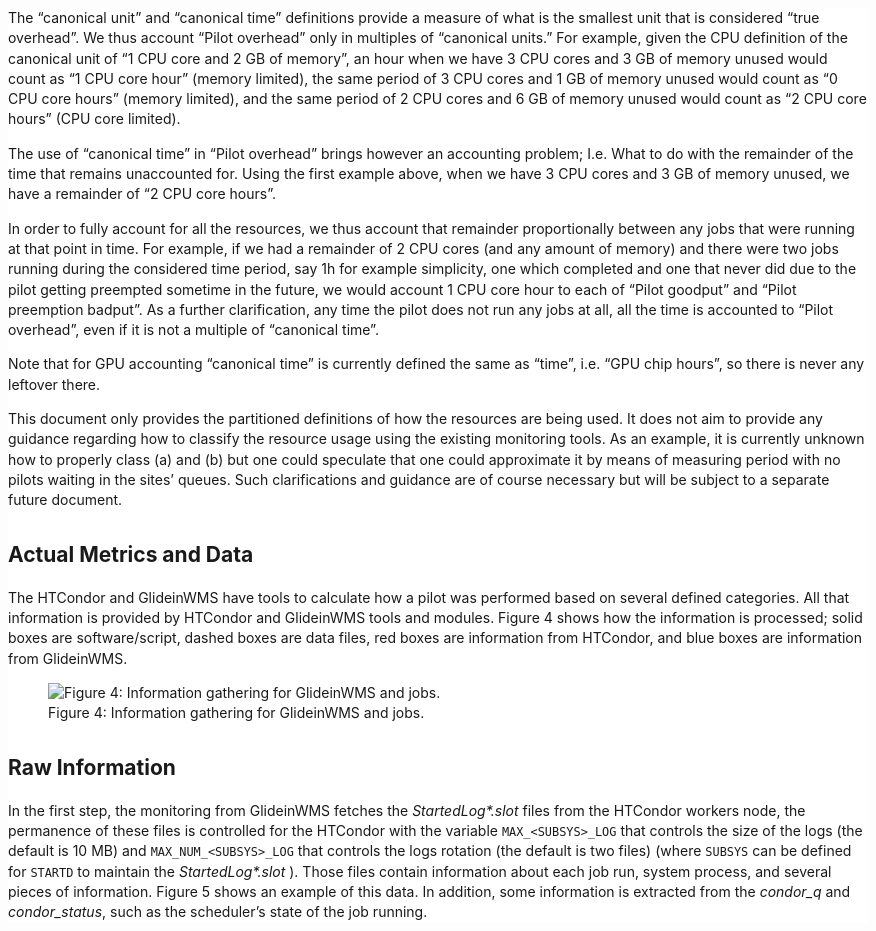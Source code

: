 The “canonical unit” and “canonical time” definitions provide a measure of what is the smallest unit that is considered “true overhead”. We thus account “Pilot overhead” only in multiples of “canonical units.” For example, given the CPU definition of the canonical unit of “1 CPU core and 2 GB of memory”, an hour when we have 3 CPU cores and 3 GB of memory unused would count as “1 CPU core hour” (memory limited), the same period of 3 CPU cores and 1 GB of memory unused would count as “0 CPU core hours” (memory limited), and the same period of 2 CPU cores and 6 GB of memory unused would count as “2 CPU core hours” (CPU core limited). 

The use of “canonical time” in “Pilot overhead” brings however an accounting problem; I.e. What to do with the remainder of the time that remains unaccounted for. Using the first example above, when we have 3 CPU cores and 3 GB of memory unused, we have a remainder of “2 CPU core hours”.

In order to fully account for all the resources, we thus account that remainder proportionally between any jobs that were running at that point in time. For example, if we had a remainder of 2 CPU cores (and any amount of memory) and there were two jobs running during the considered time period, say 1h for example simplicity, one which completed and one that never did due to the pilot getting preempted sometime in the future, we would account 1 CPU core hour to each of “Pilot goodput” and “Pilot preemption badput”. As a further clarification, any time the pilot does not run any jobs at all, all the time is accounted to “Pilot overhead”, even if it is not a multiple of “canonical time”.

Note that for GPU accounting “canonical time” is currently defined the same as “time”, i.e. “GPU chip hours”, so there is never any leftover there.

This document only provides the partitioned definitions of how the resources are being used. It does not aim to provide any guidance regarding how to classify the resource usage using the existing monitoring tools. As an example, it is currently unknown how to properly class (a) and (b) but one could speculate that one could approximate it by means of measuring period with no pilots waiting in the sites’ queues. Such clarifications and guidance are of course necessary but will be subject to a separate future document.

## Actual Metrics and Data

The HTCondor and GlideinWMS have tools to calculate how a pilot was performed based on several defined categories. All that information is provided by HTCondor and GlideinWMS tools and modules. Figure 4 shows how the information is processed; solid boxes are software/script, dashed boxes are data files, red boxes are information from HTCondor, and blue boxes are information from GlideinWMS.

<figure>
    <img src="{{ '/images/GIL/accounting_of_provisioned_resource_on_OSG_pool/image4.png' | relative_url }}"
         alt="Figure 4: Information gathering for GlideinWMS and jobs.">
    <figcaption>Figure 4: Information gathering for GlideinWMS and jobs.</figcaption>
</figure>

## Raw Information

In the first step, the monitoring from GlideinWMS fetches the *StartedLog\*.slot* files from the HTCondor workers node, the permanence of these files is controlled for the HTCondor with the variable ```MAX_<SUBSYS>_LOG``` that controls the size of the logs (the default is 10 MB) and ```MAX_NUM_<SUBSYS>_LOG``` that controls the logs rotation (the default is two files) (where ```SUBSYS``` can be defined for ```STARTD``` to maintain the *StartedLog\*.slot* ). Those files contain information about each job run, system process, and several pieces of information. Figure 5 shows an example of this data. In addition, some information is extracted from the *condor_q* and *condor_status*, such as the scheduler’s state of the job running.
